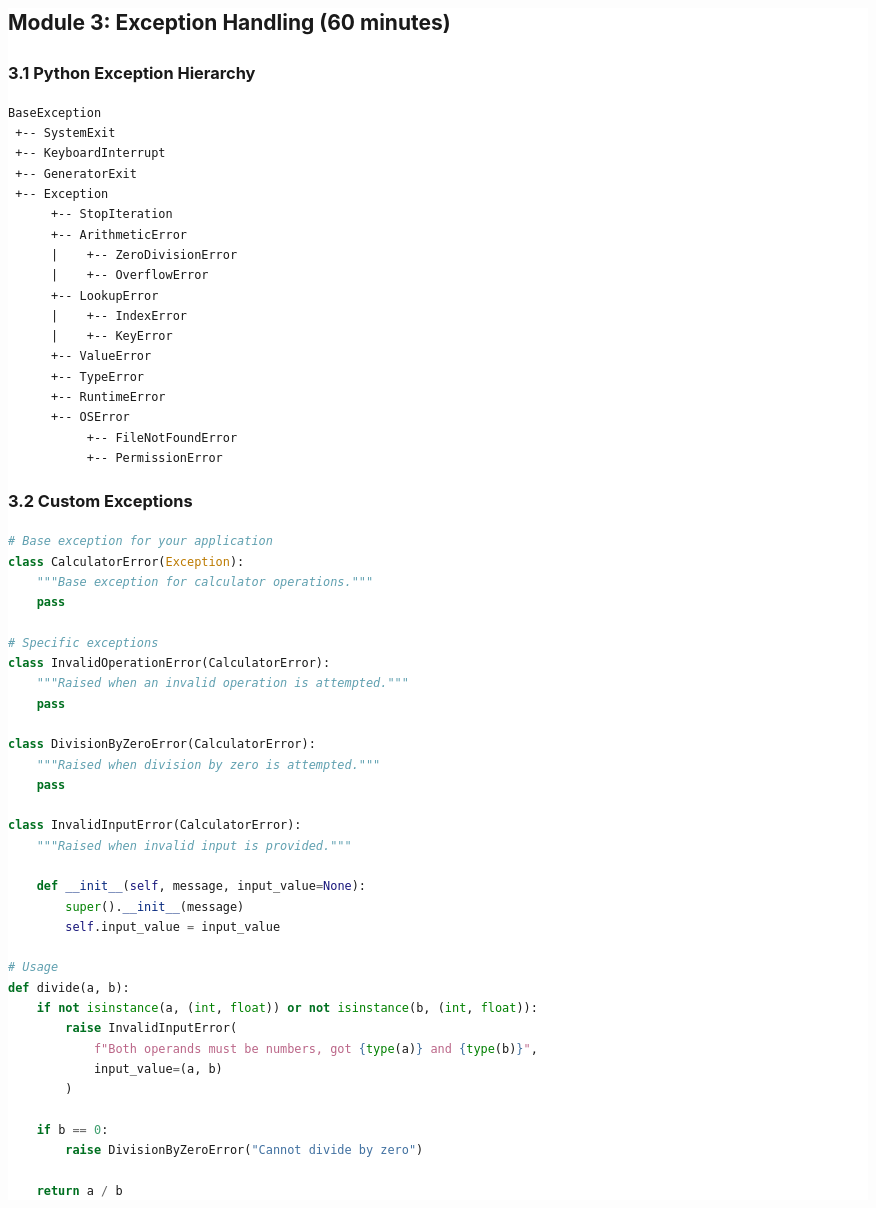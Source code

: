 ## Module 3: Exception Handling (60 minutes)

### 3.1 Python Exception Hierarchy

```
BaseException
 +-- SystemExit
 +-- KeyboardInterrupt
 +-- GeneratorExit
 +-- Exception
      +-- StopIteration
      +-- ArithmeticError
      |    +-- ZeroDivisionError
      |    +-- OverflowError
      +-- LookupError
      |    +-- IndexError
      |    +-- KeyError
      +-- ValueError
      +-- TypeError
      +-- RuntimeError
      +-- OSError
           +-- FileNotFoundError
           +-- PermissionError
```

### 3.2 Custom Exceptions

```python
# Base exception for your application
class CalculatorError(Exception):
    """Base exception for calculator operations."""
    pass

# Specific exceptions
class InvalidOperationError(CalculatorError):
    """Raised when an invalid operation is attempted."""
    pass

class DivisionByZeroError(CalculatorError):
    """Raised when division by zero is attempted."""
    pass

class InvalidInputError(CalculatorError):
    """Raised when invalid input is provided."""

    def __init__(self, message, input_value=None):
        super().__init__(message)
        self.input_value = input_value

# Usage
def divide(a, b):
    if not isinstance(a, (int, float)) or not isinstance(b, (int, float)):
        raise InvalidInputError(
            f"Both operands must be numbers, got {type(a)} and {type(b)}",
            input_value=(a, b)
        )

    if b == 0:
        raise DivisionByZeroError("Cannot divide by zero")

    return a / b
```
